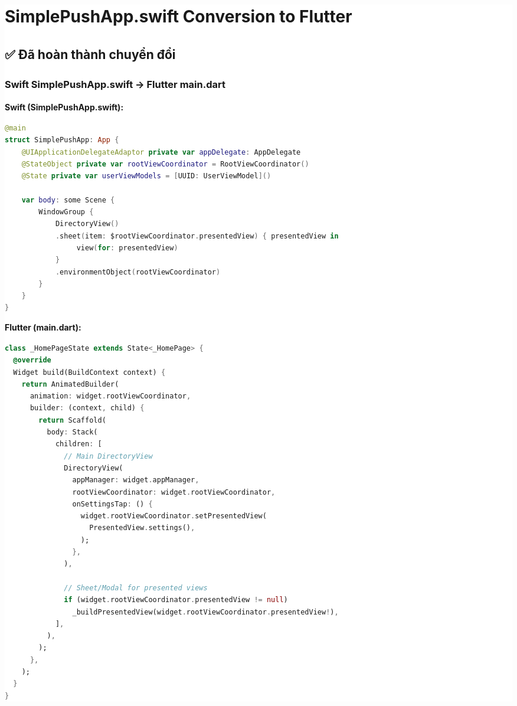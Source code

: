 # SimplePushApp.swift Conversion to Flutter

## ✅ Đã hoàn thành chuyển đổi

### Swift SimplePushApp.swift → Flutter main.dart

**Swift (SimplePushApp.swift):**

```swift
@main
struct SimplePushApp: App {
    @UIApplicationDelegateAdaptor private var appDelegate: AppDelegate
    @StateObject private var rootViewCoordinator = RootViewCoordinator()
    @State private var userViewModels = [UUID: UserViewModel]()
    
    var body: some Scene {
        WindowGroup {
            DirectoryView()
            .sheet(item: $rootViewCoordinator.presentedView) { presentedView in
                 view(for: presentedView)
            }
            .environmentObject(rootViewCoordinator)
        }
    }
}
```

**Flutter (main.dart):**

```dart
class _HomePageState extends State<_HomePage> {
  @override
  Widget build(BuildContext context) {
    return AnimatedBuilder(
      animation: widget.rootViewCoordinator,
      builder: (context, child) {
        return Scaffold(
          body: Stack(
            children: [
              // Main DirectoryView
              DirectoryView(
                appManager: widget.appManager,
                rootViewCoordinator: widget.rootViewCoordinator,
                onSettingsTap: () {
                  widget.rootViewCoordinator.setPresentedView(
                    PresentedView.settings(),
                  );
                },
              ),
              
              // Sheet/Modal for presented views
              if (widget.rootViewCoordinator.presentedView != null)
                _buildPresentedView(widget.rootViewCoordinator.presentedView!),
            ],
          ),
        );
      },
    );
  }
}
```
